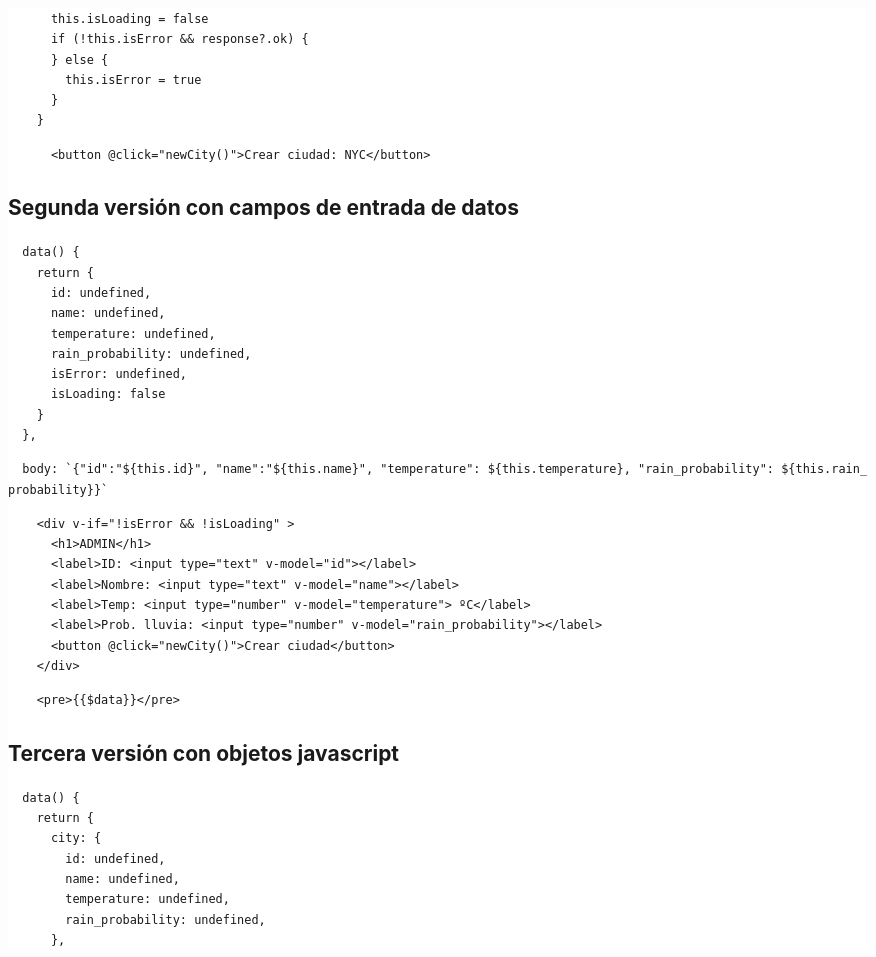 ```
      this.isLoading = false
      if (!this.isError && response?.ok) {
      } else {
        this.isError = true
      }
    }    
```

```
      <button @click="newCity()">Crear ciudad: NYC</button>
```

## Segunda versión con campos de entrada de datos

```
  data() {
    return {
      id: undefined,
      name: undefined,
      temperature: undefined,
      rain_probability: undefined,
      isError: undefined,
      isLoading: false   
    }
  },
```

```
  body: `{"id":"${this.id}", "name":"${this.name}", "temperature": ${this.temperature}, "rain_probability": ${this.rain_probability}}`

```

```
    <div v-if="!isError && !isLoading" >
      <h1>ADMIN</h1>
      <label>ID: <input type="text" v-model="id"></label>
      <label>Nombre: <input type="text" v-model="name"></label>
      <label>Temp: <input type="number" v-model="temperature"> ºC</label>
      <label>Prob. lluvia: <input type="number" v-model="rain_probability"></label>
      <button @click="newCity()">Crear ciudad</button>
    </div>
```

```
    <pre>{{$data}}</pre>
```

## Tercera versión con objetos javascript

```
  data() {
    return {
      city: {
        id: undefined,
        name: undefined,
        temperature: undefined,
        rain_probability: undefined,
      },
```
